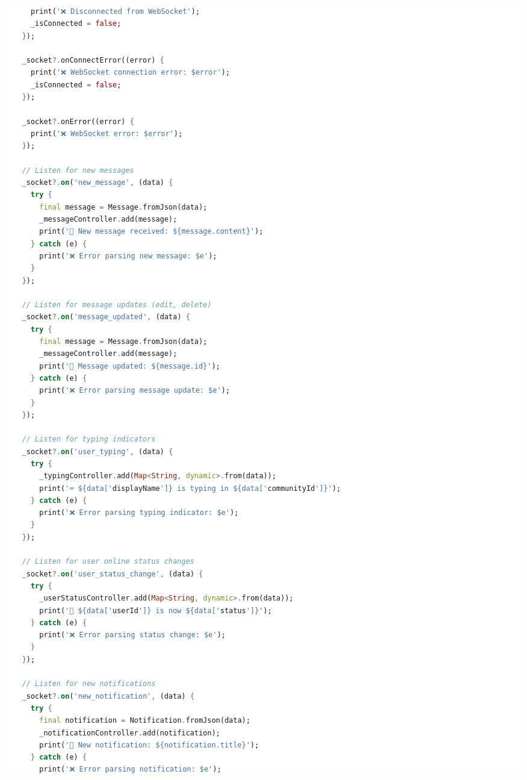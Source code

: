 ```dart
      print('❌ Disconnected from WebSocket');
      _isConnected = false;
    });
    
    _socket?.onConnectError((error) {
      print('❌ WebSocket connection error: $error');
      _isConnected = false;
    });
    
    _socket?.onError((error) {
      print('❌ WebSocket error: $error');
    });
    
    // Listen for new messages
    _socket?.on('new_message', (data) {
      try {
        final message = Message.fromJson(data);
        _messageController.add(message);
        print('📨 New message received: ${message.content}');
      } catch (e) {
        print('❌ Error parsing new message: $e');
      }
    });
    
    // Listen for message updates (edit, delete)
    _socket?.on('message_updated', (data) {
      try {
        final message = Message.fromJson(data);
        _messageController.add(message);
        print('📝 Message updated: ${message.id}');
      } catch (e) {
        print('❌ Error parsing message update: $e');
      }
    });
    
    // Listen for typing indicators
    _socket?.on('user_typing', (data) {
      try {
        _typingController.add(Map<String, dynamic>.from(data));
        print('⌨️ ${data['displayName']} is typing in ${data['communityId']}');
      } catch (e) {
        print('❌ Error parsing typing indicator: $e');
      }
    });
    
    // Listen for user online status changes
    _socket?.on('user_status_change', (data) {
      try {
        _userStatusController.add(Map<String, dynamic>.from(data));
        print('👤 ${data['userId']} is now ${data['status']}');
      } catch (e) {
        print('❌ Error parsing status change: $e');
      }
    });
    
    // Listen for new notifications
    _socket?.on('new_notification', (data) {
      try {
        final notification = Notification.fromJson(data);
        _notificationController.add(notification);
        print('🔔 New notification: ${notification.title}');
      } catch (e) {
        print('❌ Error parsing notification: $e');
```